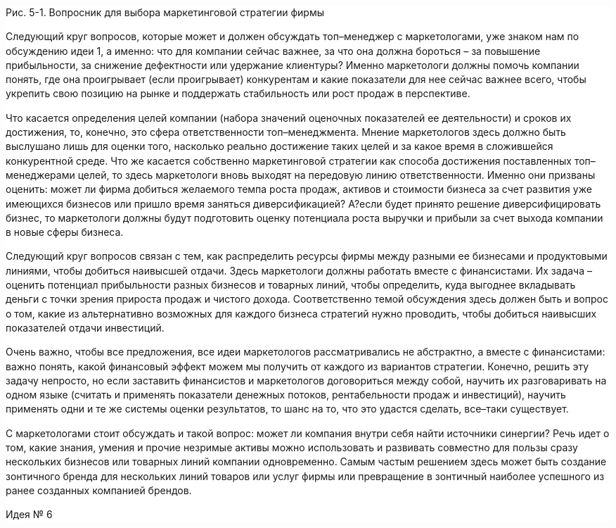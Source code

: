 Рис. 5-1. Вопросник для выбора маркетинговой стратегии фирмы

Следующий круг вопросов, которые может и должен обсуждать топ–менеджер с
маркетологами, уже знаком нам по обсуждению идеи 1, а именно: что для
компании сейчас важнее, за что она должна бороться – за повышение
прибыльности, за снижение дефектности или удержание клиентуры? Именно
маркетологи должны помочь компании понять, где она проигрывает (если
проигрывает) конкурентам и какие показатели для нее сейчас важнее всего,
чтобы укрепить свою позицию на рынке и поддержать стабильность или рост
продаж в перспективе.

Что касается определения целей компании (набора значений оценочных
показателей ее деятельности) и сроков их достижения, то, конечно, это
сфера ответственности топ–менеджмента. Мнение маркетологов здесь должно
быть выслушано лишь для оценки того, насколько реально достижение таких
целей и за какое время в сложившейся конкурентной среде. Что же касается
собственно маркетинговой стратегии как способа достижения поставленных
топ–менеджерами целей, то здесь маркетологи вновь выходят на передовую
линию ответственности. Именно они призваны оценить: может ли фирма
добиться желаемого темпа роста продаж, активов и стоимости бизнеса за
счет развития уже имеющихся бизнесов или пришло время заняться
диверсификацией? А?если будет принято решение диверсифицировать бизнес,
то маркетологи должны будут подготовить оценку потенциала роста выручки
и прибыли за счет выхода компании в новые сферы бизнеса.

Следующий круг вопросов связан с тем, как распределить ресурсы фирмы
между разными ее бизнесами и продуктовыми линиями, чтобы добиться
наивысшей отдачи. Здесь маркетологи должны работать вместе с
финансистами. Их задача – оценить потенциал прибыльности разных бизнесов
и товарных линий, чтобы определить, куда выгоднее вкладывать деньги с
точки зрения прироста продаж и чистого дохода. Соответственно темой
обсуждения здесь должен быть и вопрос о том, какие из альтернативно
возможных для каждого бизнеса стратегий нужно проводить, чтобы добиться
наивысших показателей отдачи инвестиций.

Очень важно, чтобы все предложения, все идеи маркетологов
рассматривались не абстрактно, а вместе с финансистами: важно понять,
какой финансовый эффект можем мы получить от каждого из вариантов
стратегии. Конечно, решить эту задачу непросто, но если заставить
финансистов и маркетологов договориться между собой, научить их
разговаривать на одном языке (считать и применять показатели денежных
потоков, рентабельности продаж и инвестиций), научить применять одни и
те же системы оценки результатов, то шанс на то, что это удастся
сделать, все–таки существует.

С маркетологами стоит обсуждать и такой вопрос: может ли компания внутри
себя найти источники синергии? Речь идет о том, какие знания, умения и
прочие незримые активы можно использовать и развивать совместно для
пользы сразу нескольких бизнесов или товарных линий компании
одновременно. Самым частым решением здесь может быть создание зонтичного
бренда для нескольких линий товаров или услуг фирмы или превращение в
зонтичный наиболее успешного из ранее созданных компанией брендов.

Идея № 6
